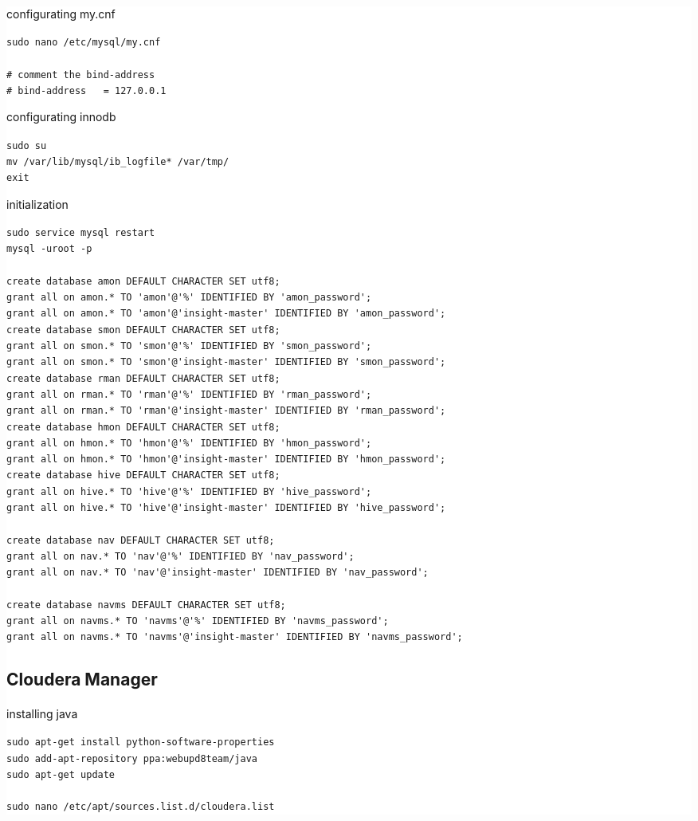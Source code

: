 
configurating my.cnf

    sudo nano /etc/mysql/my.cnf

    # comment the bind-address
    # bind-address   = 127.0.0.1

configurating innodb

    sudo su
    mv /var/lib/mysql/ib_logfile* /var/tmp/
    exit


initialization

    sudo service mysql restart
    mysql -uroot -p
    
    create database amon DEFAULT CHARACTER SET utf8;
    grant all on amon.* TO 'amon'@'%' IDENTIFIED BY 'amon_password';
    grant all on amon.* TO 'amon'@'insight-master' IDENTIFIED BY 'amon_password';
    create database smon DEFAULT CHARACTER SET utf8;
    grant all on smon.* TO 'smon'@'%' IDENTIFIED BY 'smon_password';
    grant all on smon.* TO 'smon'@'insight-master' IDENTIFIED BY 'smon_password';
    create database rman DEFAULT CHARACTER SET utf8;
    grant all on rman.* TO 'rman'@'%' IDENTIFIED BY 'rman_password';
    grant all on rman.* TO 'rman'@'insight-master' IDENTIFIED BY 'rman_password';
    create database hmon DEFAULT CHARACTER SET utf8;
    grant all on hmon.* TO 'hmon'@'%' IDENTIFIED BY 'hmon_password';
    grant all on hmon.* TO 'hmon'@'insight-master' IDENTIFIED BY 'hmon_password';
    create database hive DEFAULT CHARACTER SET utf8;
    grant all on hive.* TO 'hive'@'%' IDENTIFIED BY 'hive_password';
    grant all on hive.* TO 'hive'@'insight-master' IDENTIFIED BY 'hive_password';
    
    create database nav DEFAULT CHARACTER SET utf8;
    grant all on nav.* TO 'nav'@'%' IDENTIFIED BY 'nav_password';
    grant all on nav.* TO 'nav'@'insight-master' IDENTIFIED BY 'nav_password';
    
    create database navms DEFAULT CHARACTER SET utf8;
    grant all on navms.* TO 'navms'@'%' IDENTIFIED BY 'navms_password';
    grant all on navms.* TO 'navms'@'insight-master' IDENTIFIED BY 'navms_password';


## Cloudera Manager

installing java

    sudo apt-get install python-software-properties
    sudo add-apt-repository ppa:webupd8team/java
    sudo apt-get update

    sudo nano /etc/apt/sources.list.d/cloudera.list
